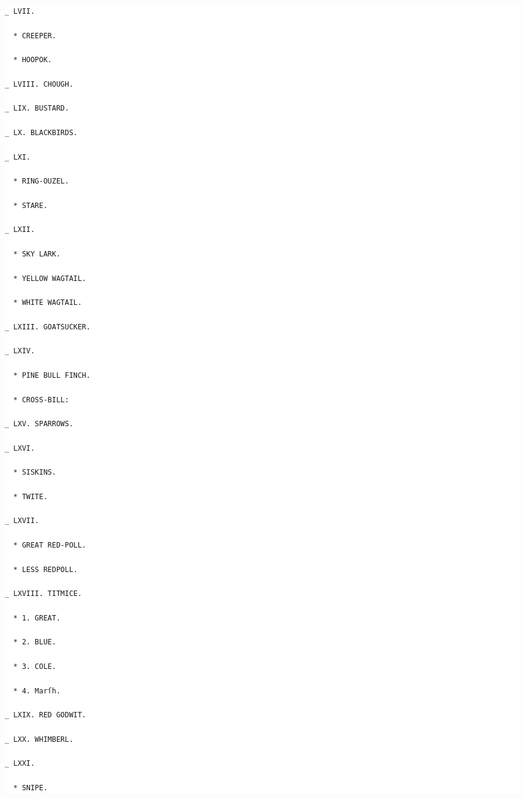     _ LVII.

      * CREEPER.

      * HOOPOK.

    _ LVIII. CHOUGH.

    _ LIX. BUSTARD.

    _ LX. BLACKBIRDS.

    _ LXI.

      * RING-OUZEL.

      * STARE.

    _ LXII.

      * SKY LARK.

      * YELLOW WAGTAIL.

      * WHITE WAGTAIL.

    _ LXIII. GOATSUCKER.

    _ LXIV.

      * PINE BULL FINCH.

      * CROSS-BILL:

    _ LXV. SPARROWS.

    _ LXVI.

      * SISKINS.

      * TWITE.

    _ LXVII.

      * GREAT RED-POLL.

      * LESS REDPOLL.

    _ LXVIII. TITMICE.

      * 1. GREAT.

      * 2. BLUE.

      * 3. COLE.

      * 4. Marſh.

    _ LXIX. RED GODWIT.

    _ LXX. WHIMBERL.

    _ LXXI.

      * SNIPE.
